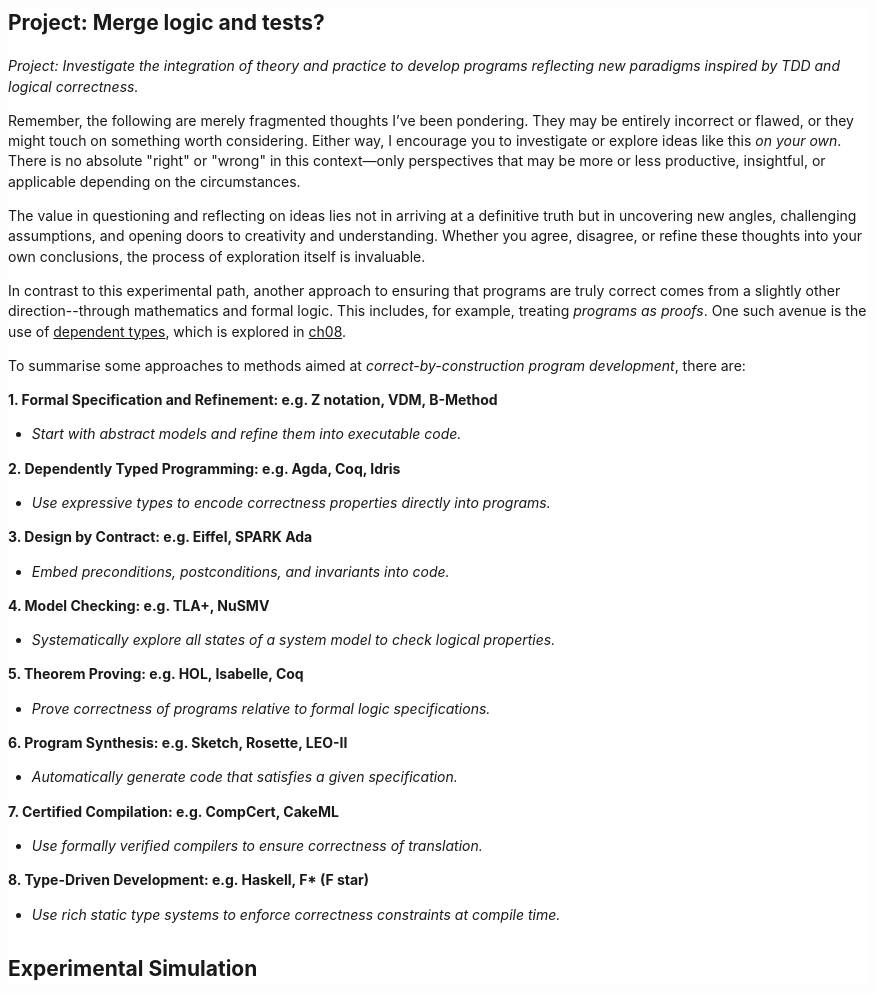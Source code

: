 
## Project: Merge logic and tests?

*Project: Investigate the integration of theory and practice to develop programs
reflecting new paradigms inspired by TDD and logical correctness.*

Remember, the following are merely fragmented thoughts I’ve been pondering. They may
be entirely incorrect or flawed, or they might touch on something worth considering.
Either way, I encourage you to investigate or explore ideas like this *on your own*.
There is no absolute "right" or "wrong" in this context—only perspectives that may be
more or less productive, insightful, or applicable depending on the circumstances.

The value in questioning and reflecting on ideas lies not in arriving at a definitive
truth but in uncovering new angles, challenging assumptions, and opening doors to
creativity and understanding. Whether you agree, disagree, or refine these thoughts
into your own conclusions, the process of exploration itself is invaluable.

In contrast to this experimental path, another approach to ensuring that programs are
truly correct comes from a slightly other direction--through mathematics and formal logic.
This includes, for example, treating *programs as proofs*. One such avenue is the use of
[dependent types](./../../ch08/deptypes/), which is explored in [ch08](./../../ch08/).

To summarise some approaches to methods aimed at *correct-by-construction program development*,
there are:

__1. Formal Specification and Refinement: e.g. Z notation, VDM, B-Method__

   - *Start with abstract models and refine them into executable code.*

__2. Dependently Typed Programming: e.g. Agda, Coq, Idris__

   - *Use expressive types to encode correctness properties directly into programs.*

__3. Design by Contract: e.g. Eiffel, SPARK Ada__

   - *Embed preconditions, postconditions, and invariants into code.*

__4. Model Checking: e.g. TLA+, NuSMV__

   - *Systematically explore all states of a system model to check logical properties.*

__5. Theorem Proving: e.g. HOL, Isabelle, Coq__

   - *Prove correctness of programs relative to formal logic specifications.*

__6. Program Synthesis: e.g. Sketch, Rosette, LEO-II__

   - *Automatically generate code that satisfies a given specification.*

__7. Certified Compilation: e.g. CompCert, CakeML__

   - *Use formally verified compilers to ensure correctness of translation.*

__8. Type-Driven Development: e.g. Haskell, F* (F star)__

   - *Use rich static type systems to enforce correctness constraints at compile time.*


## Experimental Simulation

